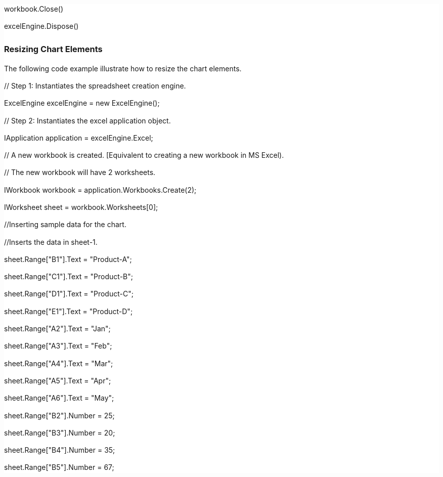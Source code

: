 workbook.Close()

excelEngine.Dispose()



### Resizing Chart Elements

The following code example illustrate how to resize the chart elements.







// Step 1: Instantiates the spreadsheet creation engine.

ExcelEngine excelEngine = new ExcelEngine();



// Step 2: Instantiates the excel application object.

IApplication application = excelEngine.Excel;



// A new workbook is created. [Equivalent to creating a new workbook in MS Excel).

// The new workbook will have 2 worksheets.

IWorkbook workbook = application.Workbooks.Create(2);



IWorksheet sheet = workbook.Worksheets[0];

//Inserting sample data for the chart.



//Inserts the data in sheet-1. 

 sheet.Range["B1"].Text = "Product-A"; 

 sheet.Range["C1"].Text = "Product-B"; 

 sheet.Range["D1"].Text = "Product-C"; 

 sheet.Range["E1"].Text = "Product-D"; 

 sheet.Range["A2"].Text = "Jan"; 

 sheet.Range["A3"].Text = "Feb"; 

 sheet.Range["A4"].Text = "Mar"; 

 sheet.Range["A5"].Text = "Apr"; 

 sheet.Range["A6"].Text = "May"; 

 sheet.Range["B2"].Number = 25; 

 sheet.Range["B3"].Number = 20; 

 sheet.Range["B4"].Number = 35; 

 sheet.Range["B5"].Number = 67; 
